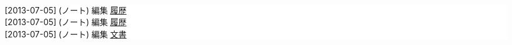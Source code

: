 [2013-07-05] (ノート) 編集 <a href="/_note/text">履歴</a><br>
[2013-07-05] (ノート) 編集 <a href="/_note/history">履歴</a><br>
[2013-07-05] (ノート) 編集 <a href="/_note/text">文書</a><br>